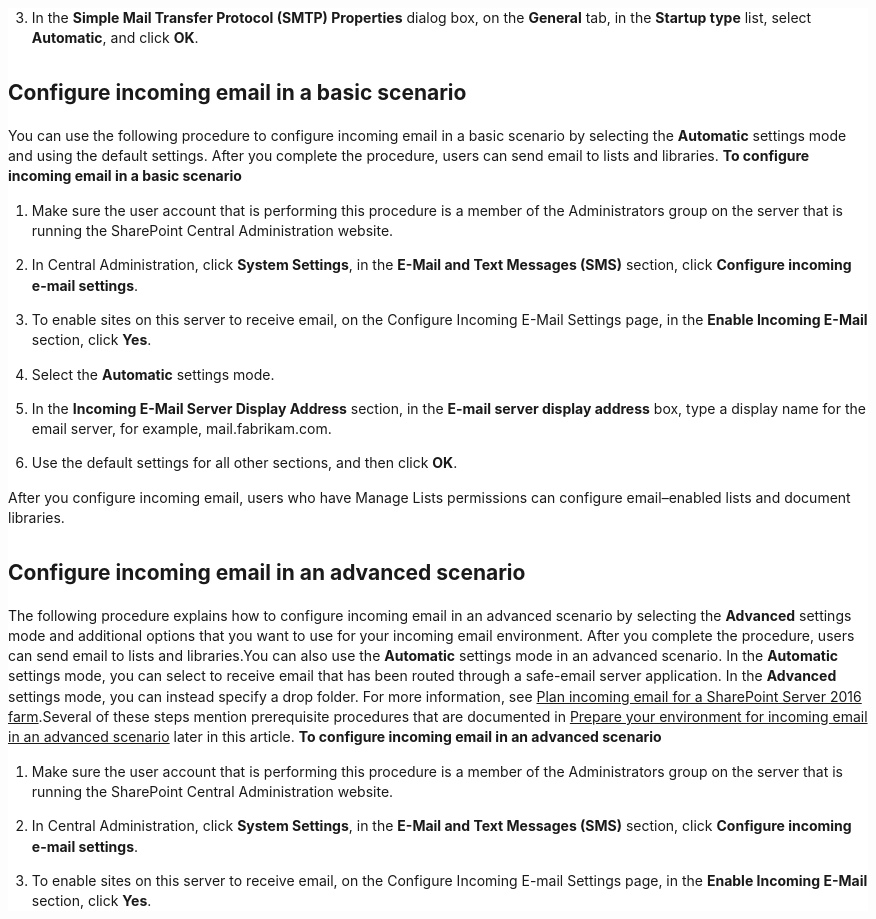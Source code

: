 3. In the **Simple Mail Transfer Protocol (SMTP) Properties** dialog box, on the **General** tab, in the **Startup type** list, select **Automatic**, and click **OK**.
    
  

## Configure incoming email in a basic scenario
<a name="section3"> </a>

You can use the following procedure to configure incoming email in a basic scenario by selecting the **Automatic** settings mode and using the default settings. After you complete the procedure, users can send email to lists and libraries. **To configure incoming email in a basic scenario**
1. Make sure the user account that is performing this procedure is a member of the Administrators group on the server that is running the SharePoint Central Administration website.
    
  
2. In Central Administration, click **System Settings**, in the **E-Mail and Text Messages (SMS)** section, click **Configure incoming e-mail settings**.
    
  
3. To enable sites on this server to receive email, on the Configure Incoming E-Mail Settings page, in the **Enable Incoming E-Mail** section, click **Yes**.
    
  
4. Select the **Automatic** settings mode.
    
  
5. In the **Incoming E-Mail Server Display Address** section, in the **E-mail server display address** box, type a display name for the email server, for example, mail.fabrikam.com.
    
  
6. Use the default settings for all other sections, and then click **OK**.
    
  
After you configure incoming email, users who have Manage Lists permissions can configure email–enabled lists and document libraries.
## Configure incoming email in an advanced scenario
<a name="section4"> </a>

The following procedure explains how to configure incoming email in an advanced scenario by selecting the **Advanced** settings mode and additional options that you want to use for your incoming email environment. After you complete the procedure, users can send email to lists and libraries.You can also use the **Automatic** settings mode in an advanced scenario. In the **Automatic** settings mode, you can select to receive email that has been routed through a safe-email server application. In the **Advanced** settings mode, you can instead specify a drop folder. For more information, see [Plan incoming email for a SharePoint Server 2016 farm](html/plan-incoming-email-for-a-sharepoint-server-2016-farm.md).Several of these steps mention prerequisite procedures that are documented in  [Prepare your environment for incoming email in an advanced scenario](#section5) later in this article. **To configure incoming email in an advanced scenario**
1. Make sure the user account that is performing this procedure is a member of the Administrators group on the server that is running the SharePoint Central Administration website.
    
  
2. In Central Administration, click **System Settings**, in the **E-Mail and Text Messages (SMS)** section, click **Configure incoming e-mail settings**.
    
  
3. To enable sites on this server to receive email, on the Configure Incoming E-mail Settings page, in the **Enable Incoming E-Mail** section, click **Yes**.
    